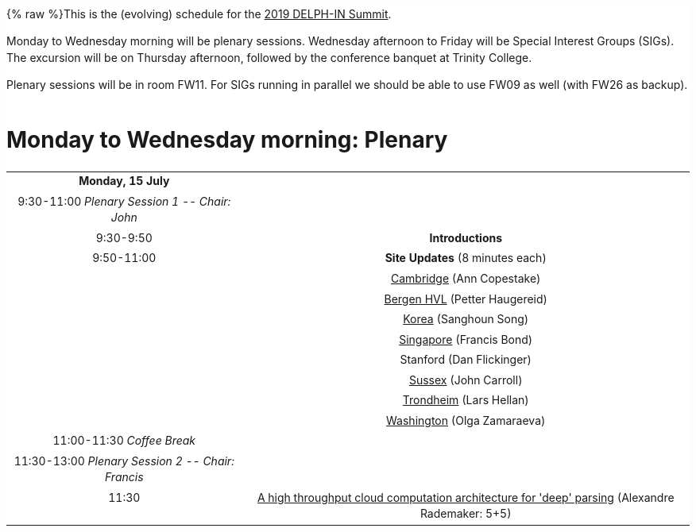{% raw %}This is the (evolving) schedule for the [2019 DELPH-IN
Summit](../CambridgeTop).

Monday to Wednesday morning will be plenary sessions. Wednesday
afternoon to Friday will be Special Interest Groups (SIGs). The
excursion will be on Thursday afternoon, followed by the conference
banquet at Trinity College.

Plenary sessions will be in room FW11. For SIGs running in parallel we
should be able to use FW09 as well (with FW26 as backup).

# Monday to Wednesday morning: Plenary

|                                                    |                                                                                                                                                                                                                                                                |
|:--------------------------------------------------:|:--------------------------------------------------------------------------------------------------------------------------------------------------------------------------------------------------------------------------------------------------------------:|
|                **Monday, 15 July**                 |                                                                                                                                                                                                                                                                |
|   9:30-11:00 *Plenary Session 1 -- Chair: John*    |                                                                                                                                                                                                                                                                |
|                     9:30-9:50                      |                                                                                                                       **Introductions**                                                                                                                        |
|                     9:50-11:00                     |                                                                                                               **Site Updates** (8 minutes each)                                                                                                                |
|                                                    |                                                                                    [Cambridge](http://users.sussex.ac.uk/~johnca/summit-2019/cambridge.pdf) (Ann Copestake)                                                                                    |
|                                                    |                                                                                   [Bergen HVL](http://users.sussex.ac.uk/~johnca/summit-2019/bergen.pdf) (Petter Haugereid)                                                                                    |
|                                                    |                                                                                        [Korea](http://users.sussex.ac.uk/~johnca/summit-2019/korea.pdf) (Sanghoun Song)                                                                                        |
|                                                    |                                                                                       [Singapore](http://users.sussex.ac.uk/~johnca/summit-2019/ntu.pdf) (Francis Bond)                                                                                        |
|                                                    |                                                                                                                   Stanford (Dan Flickinger)                                                                                                                    |
|                                                    |                                                                                       [Sussex](http://users.sussex.ac.uk/~johnca/summit-2019/sussex.pdf) (John Carroll)                                                                                        |
|                                                    |                                                                                     [Trondheim](http://users.sussex.ac.uk/~johnca/summit-2019/trondheim.pdf) (Lars Hellan)                                                                                     |
|                                                    |                                                                                      [Washington](http://users.sussex.ac.uk/~johnca/summit-2019/uw.pdf) (Olga Zamaraeva)                                                                                       |
|             11:00-11:30 *Coffee Break*             |                                                                                                                                                                                                                                                                |
| 11:30-13:00 *Plenary Session 2 -- Chair: Francis*  |                                                                                                                                                                                                                                                                |
|                       11:30                        |                                                 [A high throughput cloud computation architecture for 'deep' parsing](http://users.sussex.ac.uk/~johnca/summit-2019/ibm-cloud.pdf) (Alexandre Rademaker: 5+5)                                                  |